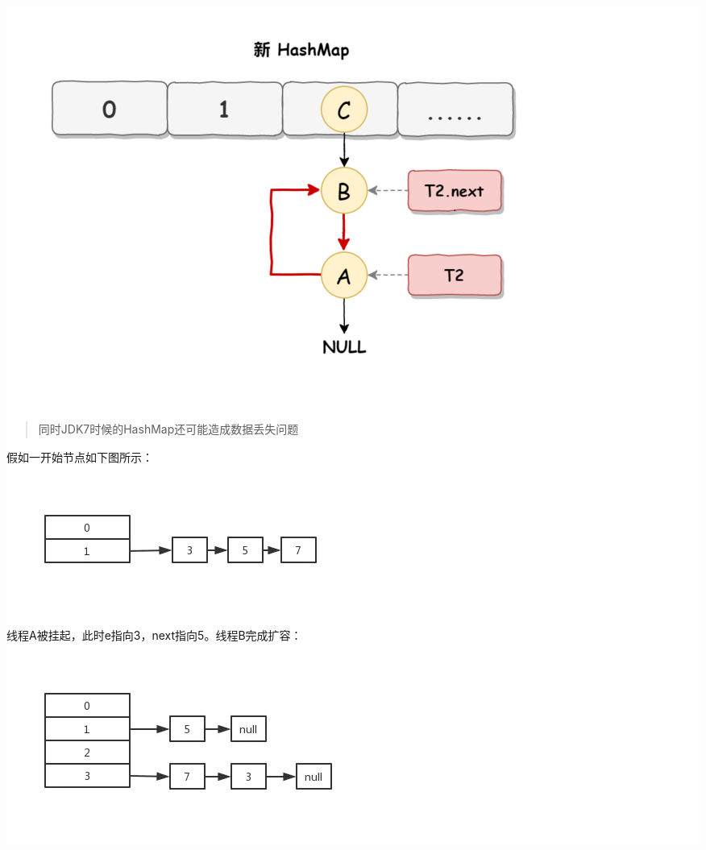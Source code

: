![image.png](HashMap源码分析/1460000041299580.png)

> 同时JDK7时候的HashMap还可能造成数据丢失问题

假如一开始节点如下图所示：

![img](HashMap源码分析/webp.webp)

线程A被挂起，此时e指向3，next指向5。线程B完成扩容：

![img](HashMap源码分析/webp-16544154653205.webp)
